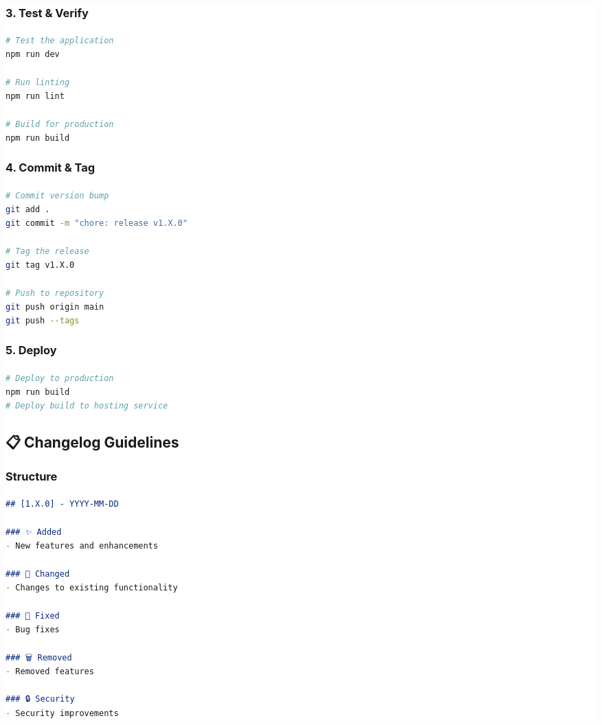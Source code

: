 ### 3. Test & Verify
```bash
# Test the application
npm run dev

# Run linting
npm run lint

# Build for production
npm run build
```

### 4. Commit & Tag
```bash
# Commit version bump
git add .
git commit -m "chore: release v1.X.0"

# Tag the release
git tag v1.X.0

# Push to repository
git push origin main
git push --tags
```

### 5. Deploy
```bash
# Deploy to production
npm run build
# Deploy build to hosting service
```

## 📋 Changelog Guidelines

### Structure
```markdown
## [1.X.0] - YYYY-MM-DD

### ✨ Added
- New features and enhancements

### 🔧 Changed
- Changes to existing functionality

### 🐛 Fixed
- Bug fixes

### 🗑️ Removed
- Removed features

### 🔒 Security
- Security improvements
```
